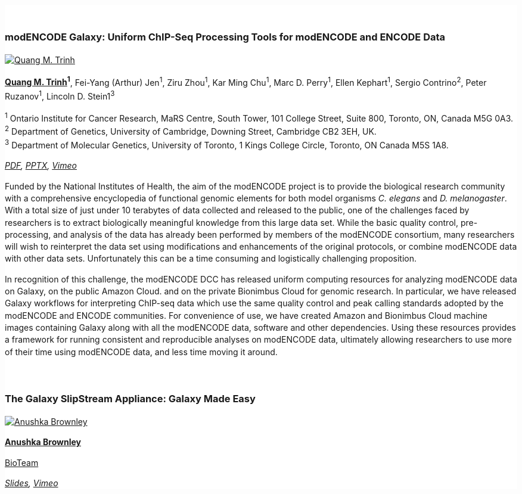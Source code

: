 <br />

### modENCODE Galaxy: Uniform ChIP-Seq Processing Tools for modENCODE and ENCODE Data

<div class='right'><a href='http://oicr.on.ca/institution/ontario-institute-cancer-research-oicr/person/dr-quang-trinh-scientist-and-computational'><img src='/QuangTrinh.jpg' alt='Quang M. Trinh' width="80" /></a></div>

**[Quang M. Trinh](http://oicr.on.ca/institution/ontario-institute-cancer-research-oicr/person/dr-quang-trinh-scientist-and-computational)<sup>1</sup>**, Fei-Yang (Arthur) Jen<sup>1</sup>, Ziru Zhou<sup>1</sup>, Kar Ming Chu<sup>1</sup>, Marc D. Perry<sup>1</sup>, Ellen Kephart<sup>1</sup>, Sergio Contrino<sup>2</sup>, Peter Ruzanov<sup>1</sup>, Lincoln D. Stein1<sup>3</sup>

 <sup>1</sup> Ontario Institute for Cancer Research, MaRS Centre, South Tower, 101 College Street, Suite 800, Toronto, ON, Canada M5G 0A3.<br />
 <sup>2</sup> Department of Genetics, University of Cambridge, Downing Street, Cambridge CB2 3EH, UK.<br />
 <sup>3</sup> Department of Molecular Genetics, University of Toronto, 1 Kings College Circle, Toronto, ON Canada M5S 1A8.<br />

*[PDF](ATTACHMENT_URLDocuments/Presentations/GCC2013/TrinhModENCODEGalaxy.pdf), [PPTX](ATTACHMENT_URLDocuments/Presentations/GCC2013/TrinhModENCODEGalaxy.pptx), [Vimeo](https://vimeo.com/74869999)*

Funded by the National Institutes of Health, the aim of the modENCODE project is to provide the biological research community with a comprehensive encyclopedia of functional genomic elements for both model organisms *C. elegans* and *D. melanogaster*.  With a total size of just under 10 terabytes of data collected and released to the public, one of the challenges faced by researchers is to extract biologically meaningful knowledge from this large data set.  While the basic quality control, pre-processing, and analysis of the data has already been performed by members of the modENCODE consortium, many researchers will wish to reinterpret the data set using modifications and enhancements of the original protocols, or combine modENCODE data with other data sets. Unfortunately this can be a time consuming and logistically challenging proposition.

In recognition of this challenge, the modENCODE DCC has released uniform computing resources for analyzing modENCODE data on Galaxy, on the public Amazon Cloud. and on the private Bionimbus Cloud for genomic research. In particular, we have released Galaxy workflows for interpreting ChIP-seq data which use the same quality control and peak calling standards adopted by the modENCODE and ENCODE communities.  For convenience of use, we have created Amazon and Bionimbus Cloud machine images containing Galaxy along with all the modENCODE data, software and other dependencies. Using these resources provides a framework for running consistent and reproducible analyses on modENCODE data, ultimately allowing researchers to use more of their time using modENCODE data, and less time moving it around.

<br />

### The Galaxy SlipStream Appliance: Galaxy Made Easy

<div class='right'><a href='http://bioteam.net/company-leadership/'><img src='/AnushkaBrownley.jpg' alt='Anushka Brownley' width="100" /></a></div>

**[Anushka Brownley](http://bioteam.net/company-leadership/)**

 [BioTeam](http://bioteam.net/)

*[Slides](ATTACHMENT_URLDocuments/Presentations/GCC2013/BrownleyGalaxySlipStream.pdf), [Vimeo](https://vimeo.com/74869438)*
